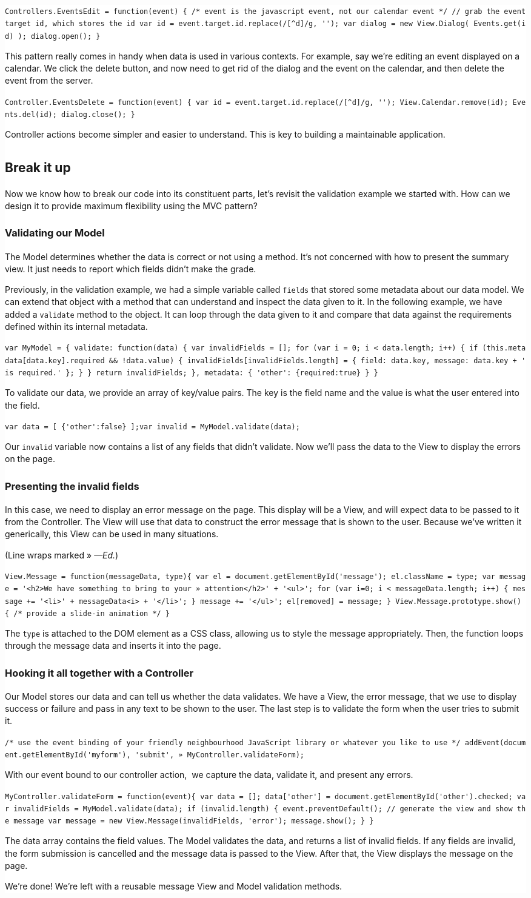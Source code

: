 <pre id="snippet9"><code>Controllers.EventsEdit = function(event) { /* event is the javascript event, not our calendar event */ // grab the event target id, which stores the id var id = event.target.id.replace(/[^d]/g, ''); var dialog = new View.Dialog( Events.get(id) ); dialog.open(); }</code></pre>
<p>This pattern really comes in handy when data is used in various contexts. For example, say we’re editing an event displayed on a calendar. We click the delete button, and now need to get rid of the dialog and the event on the calendar, and then delete the event from the server.</p>
<pre id="snippet10"><code>Controller.EventsDelete = function(event) { var id = event.target.id.replace(/[^d]/g, ''); View.Calendar.remove(id); Events.del(id); dialog.close(); }</code></pre>
<p>Controller actions become simpler and easier to understand. This is key to building a maintainable application.</p>
<h2 id="section12">Break it up</h2>
<p>Now we know how to break our code into its constituent parts, let’s revisit the validation example we started with. How can we design it to provide maximum flexibility using the MVC pattern?</p>
<h3 id="section13">Validating our Model</h3>
<p>The Model determines whether the data is correct or not using a method. It’s not concerned with how to present the summary view. It just needs to report which fields didn’t make the grade.</p>
<p>Previously, in the validation example, we had a simple variable called <code>fields</code> that stored some metadata about our data model. We can extend that object with a method that can understand and inspect the data given to it. In the following example, we have added a <code>validate</code> method to the object. It can loop through the data given to it and compare that data against the requirements defined within its internal metadata.</p>
<pre id="snippet11"><code>var MyModel = { validate: function(data) { var invalidFields = []; for (var i = 0; i &lt; data.length; i++) { if (this.metadata[data.key].required &amp;&amp; !data.value) { invalidFields[invalidFields.length] = { field: data.key, message: data.key + ' is required.' }; } } return invalidFields; }, metadata: { 'other': {required:true} } }</code></pre>
<p>To validate our data, we provide an array of key/value pairs. The key is the field name and the value is what the user entered into the field.</p>
<pre id="snippet12"><code>var data = [ {'other':false} ];var invalid = MyModel.validate(data);</code>
</pre>
<p>Our <code>invalid</code> variable now contains a list of any fields that didn’t validate. Now we’ll pass the data to the View to display the errors on the page.</p>
<h3 id="section14">Presenting the invalid fields</h3>
<p>In this case, we need to display an error message on the page. This display will be a View, and will expect data to be passed to it from the Controller. The View will use that data to construct the error message that is shown to the user. Because we’ve written it generically, this View can be used in many situations.</p>
<p>(Line wraps marked » <em>—Ed.</em>)</p>
<pre id="snippet13"><code>View.Message = function(messageData, type){ var el = document.getElementById('message'); el.className = type; var message = '&lt;h2&gt;We have something to bring to your » attention&lt;/h2&gt;' + '&lt;ul&gt;'; for (var i=0; i &lt; messageData.length; i++) { message += '&lt;li&gt;' + messageData&lt;i&gt; + '&lt;/li&gt;'; } message += '&lt;/ul&gt;'; el[removed] = message; } View.Message.prototype.show() { /* provide a slide-in animation */ }</code></pre>
<p>The <code>type</code> is attached to the DOM element as a CSS class, allowing us to style the message appropriately. Then, the function loops through the message data and inserts it into the page.</p>
<h3 id="section15">Hooking it all together with a Controller</h3>
<p>Our Model stores our data and can tell us whether the data validates. We have a View, the error message, that we use to display success or failure and pass in any text to be shown to the user. The last step is to validate the form when the user tries to submit it.</p>
<pre id="snippet14"><code>/* use the event binding of your friendly neighbourhood JavaScript library or whatever you like to use */ addEvent(document.getElementById('myform'), 'submit', » MyController.validateForm);</code></pre>
<p>With our event bound to our controller action,  we capture the data, validate it, and present any errors.</p>
<pre id="snippet15"><code>MyController.validateForm = function(event){ var data = []; data['other'] = document.getElementById('other').checked; var invalidFields = MyModel.validate(data); if (invalid.length) { event.preventDefault(); // generate the view and show the message var message = new View.Message(invalidFields, 'error'); message.show(); } }</code></pre>
<p>The data array contains the field values. The Model validates the data, and returns a list of invalid fields. If any fields are invalid, the form submission is cancelled and the message data is passed to the View. After that, the View displays the message on the page.</p>
<p>We’re done! We’re left with a reusable message View and Model validation methods.</p>